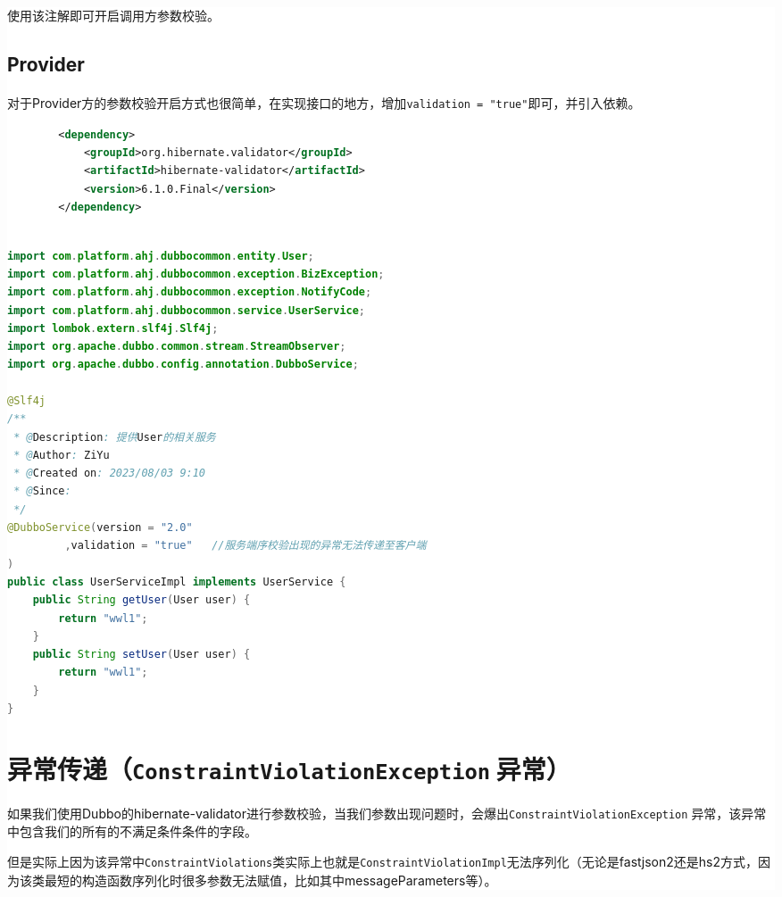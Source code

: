 使用该注解即可开启调用方参数校验。

## Provider

对于Provider方的参数校验开启方式也很简单，在实现接口的地方，增加`validation = "true"`即可，并引入依赖。

```xml
        <dependency>
            <groupId>org.hibernate.validator</groupId>
            <artifactId>hibernate-validator</artifactId>
            <version>6.1.0.Final</version>
        </dependency>
```



```java

import com.platform.ahj.dubbocommon.entity.User;
import com.platform.ahj.dubbocommon.exception.BizException;
import com.platform.ahj.dubbocommon.exception.NotifyCode;
import com.platform.ahj.dubbocommon.service.UserService;
import lombok.extern.slf4j.Slf4j;
import org.apache.dubbo.common.stream.StreamObserver;
import org.apache.dubbo.config.annotation.DubboService;

@Slf4j
/**
 * @Description: 提供User的相关服务
 * @Author: ZiYu
 * @Created on: 2023/08/03 9:10
 * @Since:
 */
@DubboService(version = "2.0"
         ,validation = "true"   //服务端序校验出现的异常无法传递至客户端
)
public class UserServiceImpl implements UserService {
    public String getUser(User user) {
        return "wwl1";
    }
    public String setUser(User user) {
        return "wwl1";
    }
}
```

# 异常传递（`ConstraintViolationException` 异常）

如果我们使用Dubbo的hibernate-validator进行参数校验，当我们参数出现问题时，会爆出`ConstraintViolationException` 异常，该异常中包含我们的所有的不满足条件条件的字段。

但是实际上因为该异常中`ConstraintViolations`类实际上也就是`ConstraintViolationImpl`无法序列化（无论是fastjson2还是hs2方式，因为该类最短的构造函数序列化时很多参数无法赋值，比如其中messageParameters等）。
